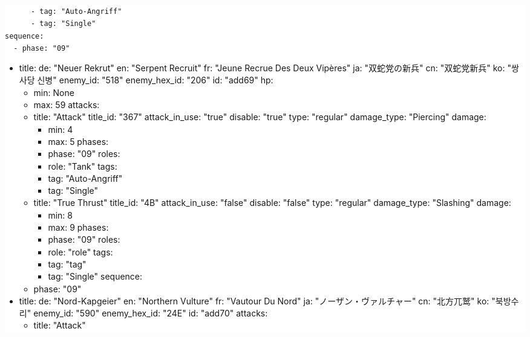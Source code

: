           - tag: "Auto-Angriff"
          - tag: "Single"
    sequence:
      - phase: "09"
  - title:
      de: "Neuer Rekrut"
      en: "Serpent Recruit"
      fr: "Jeune Recrue Des Deux Vipères"
      ja: "双蛇党の新兵"
      cn: "双蛇党新兵"
      ko: "쌍사당 신병"
    enemy_id: "518"
    enemy_hex_id: "206"
    id: "add69"
    hp:
      - min: None
      - max: 59
    attacks:
      - title: "Attack"
        title_id: "367"
        attack_in_use: "true"
        disable: "true"
        type: "regular"
        damage_type: "Piercing"
        damage:
          - min: 4
          - max: 5
        phases:
          - phase: "09"
        roles:
          - role: "Tank"
        tags:
          - tag: "Auto-Angriff"
          - tag: "Single"
      - title: "True Thrust"
        title_id: "4B"
        attack_in_use: "false"
        disable: "false"
        type: "regular"
        damage_type: "Slashing"
        damage:
          - min: 8
          - max: 9
        phases:
          - phase: "09"
        roles:
          - role: "role"
        tags:
          - tag: "tag"
          - tag: "Single"
    sequence:
      - phase: "09"
  - title:
      de: "Nord-Kapgeier"
      en: "Northern Vulture"
      fr: "Vautour Du Nord"
      ja: "ノーザン・ヴァルチャー"
      cn: "北方兀鹫"
      ko: "북방수리"
    enemy_id: "590"
    enemy_hex_id: "24E"
    id: "add70"
    attacks:
      - title: "Attack"